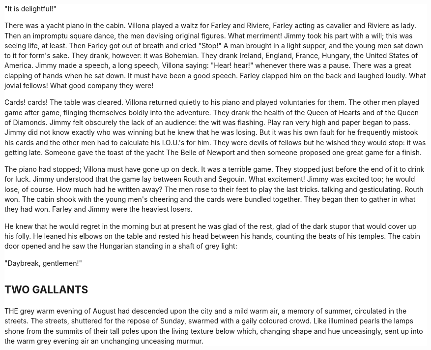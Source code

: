 "It is delightful!"

There was a yacht piano in the cabin. Villona played a waltz for Farley
and Riviere, Farley acting as cavalier and Riviere as lady. Then an
impromptu square dance, the men devising original figures. What
merriment! Jimmy took his part with a will; this was seeing life, at
least. Then Farley got out of breath and cried "Stop!" A man brought in
a light supper, and the young men sat down to it for form's sake. They
drank, however: it was Bohemian. They drank Ireland, England, France,
Hungary, the United States of America. Jimmy made a speech, a long
speech, Villona saying: "Hear! hear!" whenever there was a pause. There
was a great clapping of hands when he sat down. It must have been a good
speech. Farley clapped him on the back and laughed loudly. What jovial
fellows! What good company they were!

Cards! cards! The table was cleared. Villona returned quietly to his
piano and played voluntaries for them. The other men played game after
game, flinging themselves boldly into the adventure. They drank the
health of the Queen of Hearts and of the Queen of Diamonds. Jimmy felt
obscurely the lack of an audience: the wit was flashing. Play ran very
high and paper began to pass. Jimmy did not know exactly who was winning
but he knew that he was losing. But it was his own fault for he
frequently mistook his cards and the other men had to calculate his
I.O.U.'s for him. They were devils of fellows but he wished they would
stop: it was getting late. Someone gave the toast of the yacht The Belle
of Newport and then someone proposed one great game for a finish.

The piano had stopped; Villona must have gone up on deck. It was a
terrible game. They stopped just before the end of it to drink for luck.
Jimmy understood that the game lay between Routh and Segouin. What
excitement! Jimmy was excited too; he would lose, of course. How much
had he written away? The men rose to their feet to play the last tricks.
talking and gesticulating. Routh won. The cabin shook with the young
men's cheering and the cards were bundled together. They began then to
gather in what they had won. Farley and Jimmy were the heaviest losers.

He knew that he would regret in the morning but at present he was glad
of the rest, glad of the dark stupor that would cover up his folly. He
leaned his elbows on the table and rested his head between his hands,
counting the beats of his temples. The cabin door opened and he saw the
Hungarian standing in a shaft of grey light:

"Daybreak, gentlemen!"

## TWO GALLANTS

THE grey warm evening of August had descended upon the city and a mild
warm air, a memory of summer, circulated in the streets. The streets,
shuttered for the repose of Sunday, swarmed with a gaily coloured crowd.
Like illumined pearls the lamps shone from the summits of their tall
poles upon the living texture below which, changing shape and hue
unceasingly, sent up into the warm grey evening air an unchanging
unceasing murmur.
